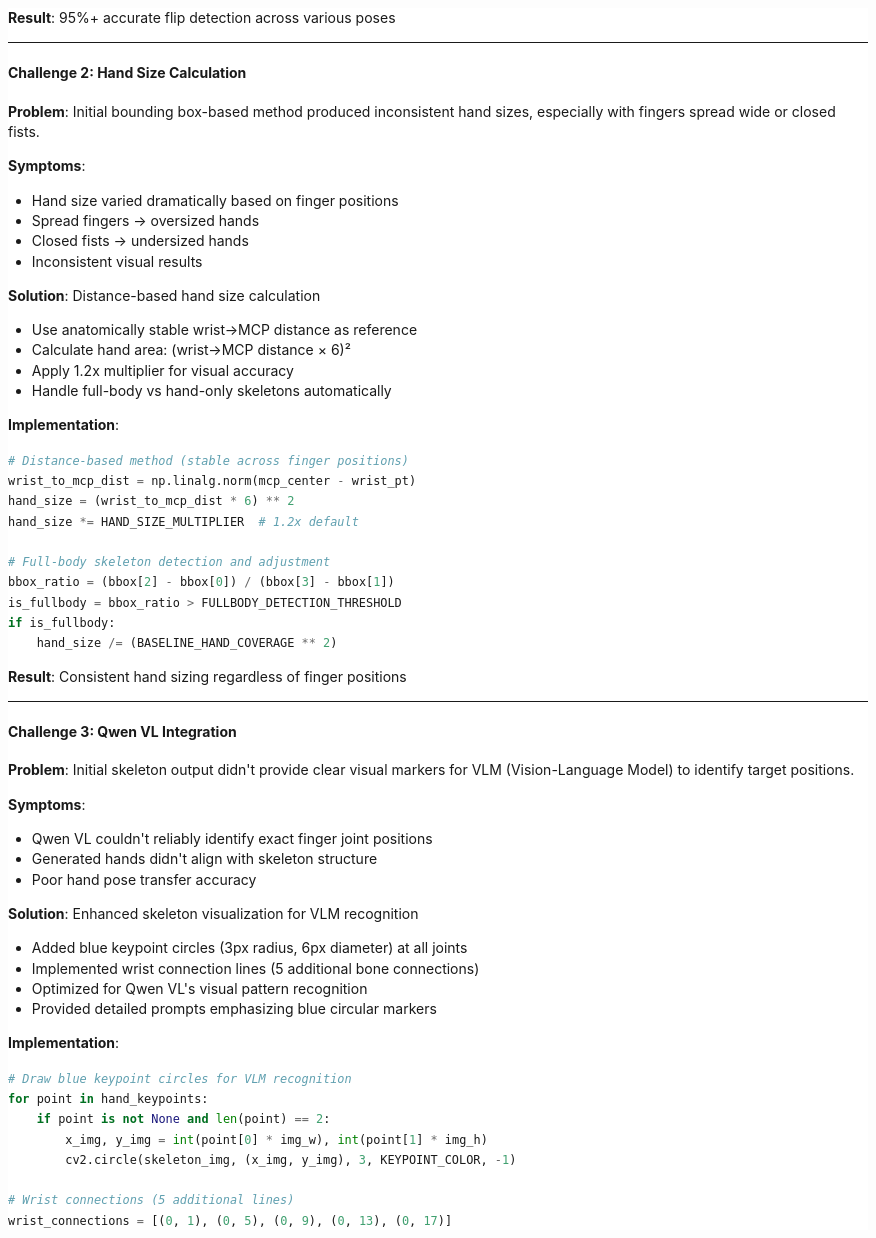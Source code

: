 **Result**: 95%+ accurate flip detection across various poses

---

#### Challenge 2: Hand Size Calculation
**Problem**: Initial bounding box-based method produced inconsistent hand sizes, especially with fingers spread wide or closed fists.

**Symptoms**:
- Hand size varied dramatically based on finger positions
- Spread fingers → oversized hands
- Closed fists → undersized hands
- Inconsistent visual results

**Solution**: Distance-based hand size calculation
- Use anatomically stable wrist→MCP distance as reference
- Calculate hand area: (wrist→MCP distance × 6)²
- Apply 1.2x multiplier for visual accuracy
- Handle full-body vs hand-only skeletons automatically

**Implementation**:
```python
# Distance-based method (stable across finger positions)
wrist_to_mcp_dist = np.linalg.norm(mcp_center - wrist_pt)
hand_size = (wrist_to_mcp_dist * 6) ** 2
hand_size *= HAND_SIZE_MULTIPLIER  # 1.2x default

# Full-body skeleton detection and adjustment
bbox_ratio = (bbox[2] - bbox[0]) / (bbox[3] - bbox[1])
is_fullbody = bbox_ratio > FULLBODY_DETECTION_THRESHOLD
if is_fullbody:
    hand_size /= (BASELINE_HAND_COVERAGE ** 2)
```

**Result**: Consistent hand sizing regardless of finger positions

---

#### Challenge 3: Qwen VL Integration
**Problem**: Initial skeleton output didn't provide clear visual markers for VLM (Vision-Language Model) to identify target positions.

**Symptoms**:
- Qwen VL couldn't reliably identify exact finger joint positions
- Generated hands didn't align with skeleton structure
- Poor hand pose transfer accuracy

**Solution**: Enhanced skeleton visualization for VLM recognition
- Added blue keypoint circles (3px radius, 6px diameter) at all joints
- Implemented wrist connection lines (5 additional bone connections)
- Optimized for Qwen VL's visual pattern recognition
- Provided detailed prompts emphasizing blue circular markers

**Implementation**:
```python
# Draw blue keypoint circles for VLM recognition
for point in hand_keypoints:
    if point is not None and len(point) == 2:
        x_img, y_img = int(point[0] * img_w), int(point[1] * img_h)
        cv2.circle(skeleton_img, (x_img, y_img), 3, KEYPOINT_COLOR, -1)

# Wrist connections (5 additional lines)
wrist_connections = [(0, 1), (0, 5), (0, 9), (0, 13), (0, 17)]
```
